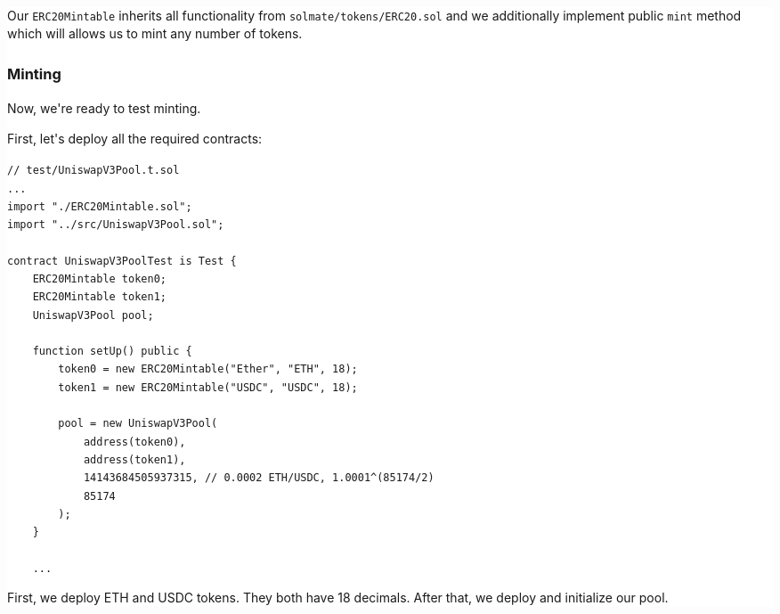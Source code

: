Our `ERC20Mintable` inherits all functionality from `solmate/tokens/ERC20.sol` and we additionally implement public `mint`
method which will allows us to mint any number of tokens.

### Minting

Now, we're ready to test minting.

First, let's deploy all the required contracts:
```solidity
// test/UniswapV3Pool.t.sol
...
import "./ERC20Mintable.sol";
import "../src/UniswapV3Pool.sol";

contract UniswapV3PoolTest is Test {
    ERC20Mintable token0;
    ERC20Mintable token1;
    UniswapV3Pool pool;

    function setUp() public {
        token0 = new ERC20Mintable("Ether", "ETH", 18);
        token1 = new ERC20Mintable("USDC", "USDC", 18);

        pool = new UniswapV3Pool(
            address(token0),
            address(token1),
            14143684505937315, // 0.0002 ETH/USDC, 1.0001^(85174/2)
            85174
        );
    }

    ...
```
First, we deploy ETH and USDC tokens. They both have 18 decimals. After that, we deploy and initialize our pool.
